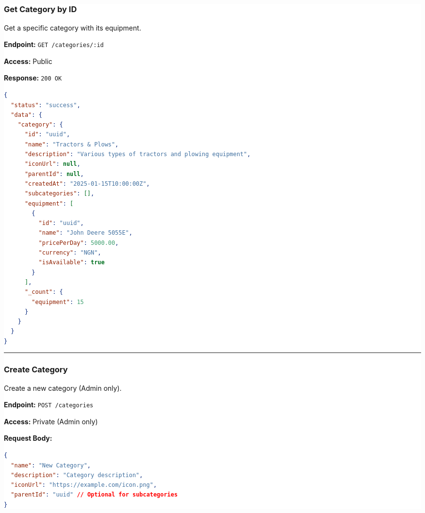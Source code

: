 
### Get Category by ID

Get a specific category with its equipment.

**Endpoint:** `GET /categories/:id`

**Access:** Public

**Response:** `200 OK`
```json
{
  "status": "success",
  "data": {
    "category": {
      "id": "uuid",
      "name": "Tractors & Plows",
      "description": "Various types of tractors and plowing equipment",
      "iconUrl": null,
      "parentId": null,
      "createdAt": "2025-01-15T10:00:00Z",
      "subcategories": [],
      "equipment": [
        {
          "id": "uuid",
          "name": "John Deere 5055E",
          "pricePerDay": 5000.00,
          "currency": "NGN",
          "isAvailable": true
        }
      ],
      "_count": {
        "equipment": 15
      }
    }
  }
}
```

---

### Create Category

Create a new category (Admin only).

**Endpoint:** `POST /categories`

**Access:** Private (Admin only)

**Request Body:**
```json
{
  "name": "New Category",
  "description": "Category description",
  "iconUrl": "https://example.com/icon.png",
  "parentId": "uuid" // Optional for subcategories
}
```
